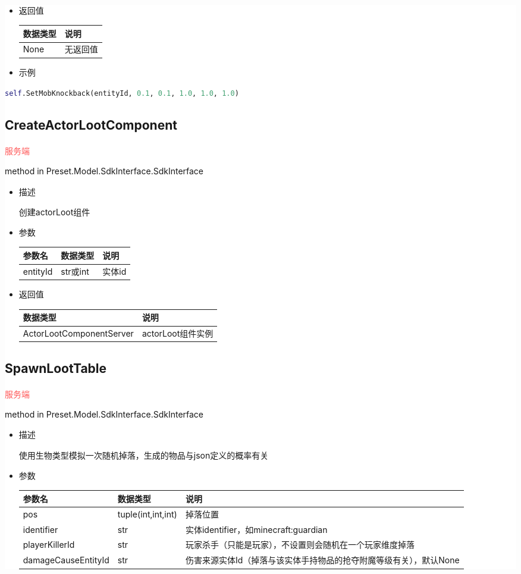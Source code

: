- 返回值

    | <div style="width: 4em">数据类型</div> | 说明 |
    | :--- | :--- |
    | None | 无返回值 |

- 示例

```python
self.SetMobKnockback(entityId, 0.1, 0.1, 1.0, 1.0, 1.0)
```



## CreateActorLootComponent

<span style="display:inline;color:#ff5555">服务端</span>

method in Preset.Model.SdkInterface.SdkInterface

- 描述

    创建actorLoot组件

- 参数

    | 参数名 | <div style="width: 4em">数据类型</div> | 说明 |
    | :--- | :--- | :--- |
    | entityId | str或int | 实体id |

- 返回值

    | <div style="width: 4em">数据类型</div> | 说明 |
    | :--- | :--- |
    | ActorLootComponentServer | actorLoot组件实例 |



## SpawnLootTable

<span style="display:inline;color:#ff5555">服务端</span>

method in Preset.Model.SdkInterface.SdkInterface

- 描述

    使用生物类型模拟一次随机掉落，生成的物品与json定义的概率有关

- 参数

    | 参数名 | <div style="width: 4em">数据类型</div> | 说明 |
    | :--- | :--- | :--- |
    | pos | tuple(int,int,int) | 掉落位置 |
    | identifier | str | 实体identifier，如minecraft:guardian |
    | playerKillerId | str | 玩家杀手（只能是玩家），不设置则会随机在一个玩家维度掉落 |
    | damageCauseEntityId | str | 伤害来源实体Id（掉落与该实体手持物品的抢夺附魔等级有关），默认None |
